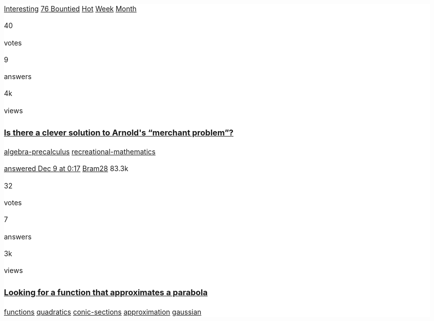 <a href="https://math.stackexchange.com/?tab=interesting" class="grid--cell s-btn s-btn__muted s-btn__outlined" title="Questions that may be of interest to you based on your history and tag preference">Interesting</a> <a href="https://math.stackexchange.com/?tab=bounties" class="grid--cell s-btn s-btn__muted s-btn__outlined" title="Questions with an active bounty"><span class="bounty-indicator-tab">76</span> Bountied</a> <a href="https://math.stackexchange.com/?tab=hot" class="grid--cell s-btn s-btn__muted s-btn__outlined" title="Questions with the most views, answers, and votes over the last few days">Hot</a> <a href="https://math.stackexchange.com/?tab=week" class="grid--cell s-btn s-btn__muted s-btn__outlined" title="Questions with the most views, answers, and votes this week">Week</a> <a href="https://math.stackexchange.com/?tab=month" class="youarehere is-selected grid--cell s-btn s-btn__muted s-btn__outlined" title="Questions with the most views, answers, and votes this month">Month</a>

<span title="40 votes">40</span>

votes

<span title="9 answers">9</span>

answers

<span title="3842 views">4k</span>

views

### <a href="https://math.stackexchange.com/questions/3910623/is-there-a-clever-solution-to-arnolds-merchant-problem" class="question-hyperlink">Is there a clever solution to Arnold's “merchant problem”?</a>

<a href="https://math.stackexchange.com/questions/tagged/algebra-precalculus" class="post-tag" title="show questions tagged &#39;algebra-precalculus&#39;">algebra-precalculus</a> <a href="https://math.stackexchange.com/questions/tagged/recreational-mathematics" class="post-tag" title="show questions tagged &#39;recreational-mathematics&#39;">recreational-mathematics</a>

<a href="https://math.stackexchange.com/questions/3910623/is-there-a-clever-solution-to-arnolds-merchant-problem/?lastactivity" class="started-link">answered <span class="relativetime" title="2020-12-09 00:17:02Z">Dec 9 at 0:17</span></a> [Bram28](https://math.stackexchange.com/users/256001/bram28) <span class="reputation-score" title="reputation score 83,283" dir="ltr">83.3k</span>

<span title="32 votes">32</span>

votes

<span title="7 answers">7</span>

answers

<span title="3103 views">3k</span>

views

### <a href="https://math.stackexchange.com/questions/3923151/looking-for-a-function-that-approximates-a-parabola" class="question-hyperlink">Looking for a function that approximates a parabola</a>

<a href="https://math.stackexchange.com/questions/tagged/functions" class="post-tag" title="show questions tagged &#39;functions&#39;">functions</a> <a href="https://math.stackexchange.com/questions/tagged/quadratics" class="post-tag" title="show questions tagged &#39;quadratics&#39;">quadratics</a> <a href="https://math.stackexchange.com/questions/tagged/conic-sections" class="post-tag" title="show questions tagged &#39;conic-sections&#39;">conic-sections</a> <a href="https://math.stackexchange.com/questions/tagged/approximation" class="post-tag" title="show questions tagged &#39;approximation&#39;">approximation</a> <a href="https://math.stackexchange.com/questions/tagged/gaussian" class="post-tag" title="show questions tagged &#39;gaussian&#39;">gaussian</a>
